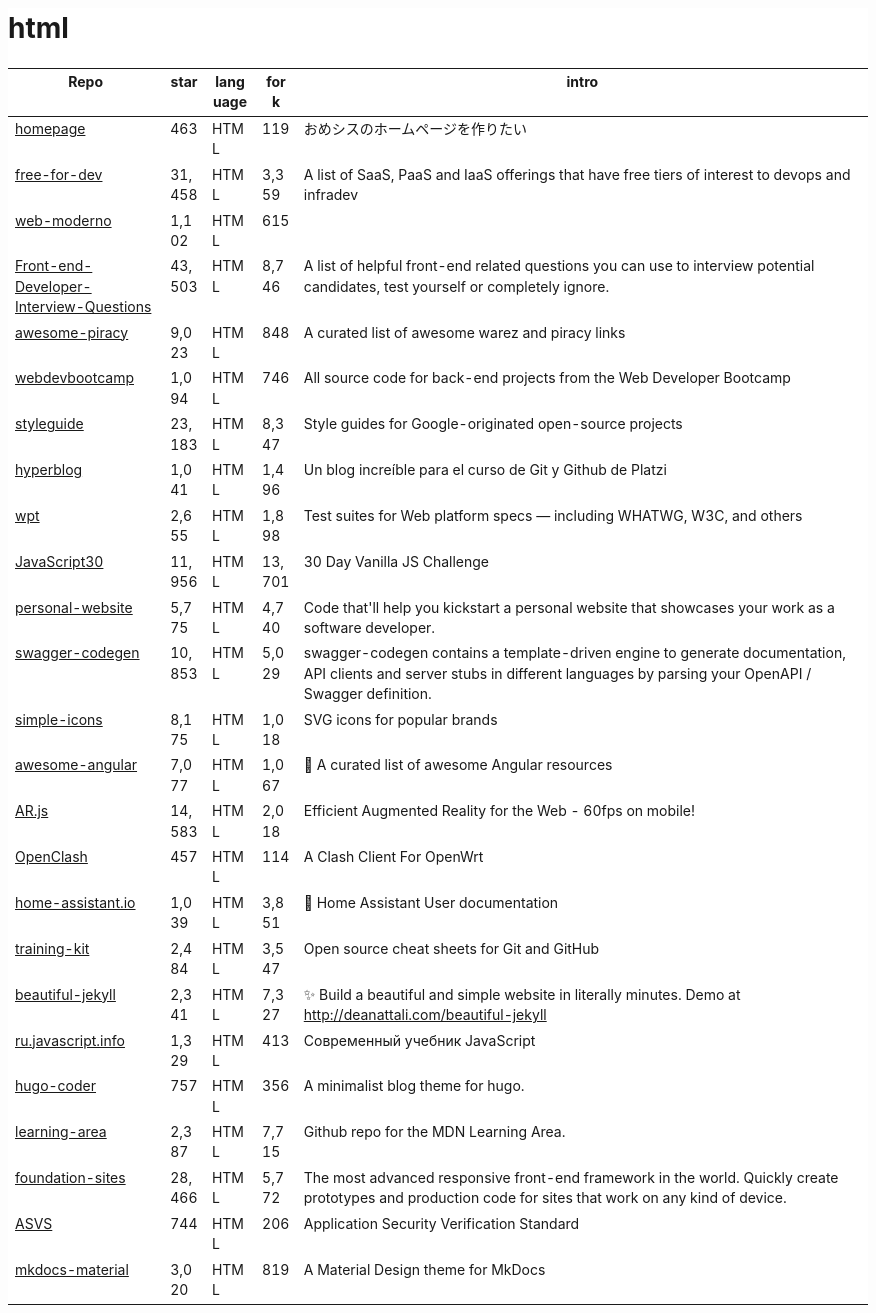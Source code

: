 
# html

Repo|star|language|fork|intro
-|-|-|-|-
[homepage](https://github.com/omegasisters/homepage)|463|HTML|119|おめシスのホームページを作りたい
[free-for-dev](https://github.com/ripienaar/free-for-dev)|31,458|HTML|3,359|A list of SaaS, PaaS and IaaS offerings that have free tiers of interest to devops and infradev
[web-moderno](https://github.com/cod3rcursos/web-moderno)|1,102|HTML|615|
[Front-end-Developer-Interview-Questions](https://github.com/h5bp/Front-end-Developer-Interview-Questions)|43,503|HTML|8,746|A list of helpful front-end related questions you can use to interview potential candidates, test yourself or completely ignore.
[awesome-piracy](https://github.com/Igglybuff/awesome-piracy)|9,023|HTML|848|A curated list of awesome warez and piracy links
[webdevbootcamp](https://github.com/nax3t/webdevbootcamp)|1,094|HTML|746|All source code for back-end projects from the Web Developer Bootcamp
[styleguide](https://github.com/google/styleguide)|23,183|HTML|8,347|Style guides for Google-originated open-source projects
[hyperblog](https://github.com/freddier/hyperblog)|1,041|HTML|1,496|Un blog increíble para el curso de Git y Github de Platzi
[wpt](https://github.com/web-platform-tests/wpt)|2,655|HTML|1,898|Test suites for Web platform specs — including WHATWG, W3C, and others
[JavaScript30](https://github.com/wesbos/JavaScript30)|11,956|HTML|13,701|30 Day Vanilla JS Challenge
[personal-website](https://github.com/github/personal-website)|5,775|HTML|4,740|Code that'll help you kickstart a personal website that showcases your work as a software developer.
[swagger-codegen](https://github.com/swagger-api/swagger-codegen)|10,853|HTML|5,029|swagger-codegen contains a template-driven engine to generate documentation, API clients and server stubs in different languages by parsing your OpenAPI / Swagger definition.
[simple-icons](https://github.com/simple-icons/simple-icons)|8,175|HTML|1,018|SVG icons for popular brands
[awesome-angular](https://github.com/PatrickJS/awesome-angular)|7,077|HTML|1,067|📄 A curated list of awesome Angular resources
[AR.js](https://github.com/jeromeetienne/AR.js)|14,583|HTML|2,018|Efficient Augmented Reality for the Web - 60fps on mobile!
[OpenClash](https://github.com/vernesong/OpenClash)|457|HTML|114|A Clash Client For OpenWrt
[home-assistant.io](https://github.com/home-assistant/home-assistant.io)|1,039|HTML|3,851|📘 Home Assistant User documentation
[training-kit](https://github.com/github/training-kit)|2,484|HTML|3,547|Open source cheat sheets for Git and GitHub
[beautiful-jekyll](https://github.com/daattali/beautiful-jekyll)|2,341|HTML|7,327|✨ Build a beautiful and simple website in literally minutes. Demo at http://deanattali.com/beautiful-jekyll
[ru.javascript.info](https://github.com/javascript-tutorial/ru.javascript.info)|1,329|HTML|413|Современный учебник JavaScript
[hugo-coder](https://github.com/luizdepra/hugo-coder)|757|HTML|356|A minimalist blog theme for hugo.
[learning-area](https://github.com/mdn/learning-area)|2,387|HTML|7,715|Github repo for the MDN Learning Area.
[foundation-sites](https://github.com/foundation/foundation-sites)|28,466|HTML|5,772|The most advanced responsive front-end framework in the world. Quickly create prototypes and production code for sites that work on any kind of device.
[ASVS](https://github.com/OWASP/ASVS)|744|HTML|206|Application Security Verification Standard
[mkdocs-material](https://github.com/squidfunk/mkdocs-material)|3,020|HTML|819|A Material Design theme for MkDocs
